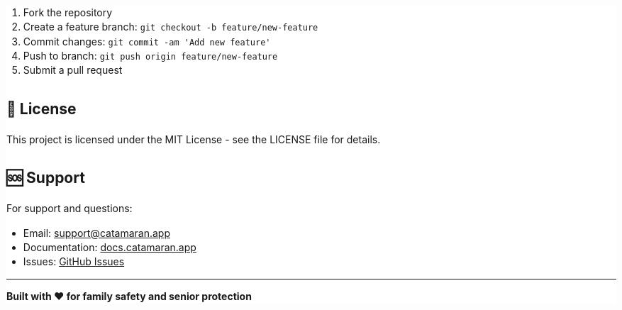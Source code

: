 1. Fork the repository
2. Create a feature branch: `git checkout -b feature/new-feature`
3. Commit changes: `git commit -am 'Add new feature'`
4. Push to branch: `git push origin feature/new-feature`
5. Submit a pull request

## 📄 License

This project is licensed under the MIT License - see the LICENSE file for details.

## 🆘 Support

For support and questions:
- Email: support@catamaran.app
- Documentation: [docs.catamaran.app](https://docs.catamaran.app)
- Issues: [GitHub Issues](https://github.com/catamaran/backend-api/issues)

---

**Built with ❤️ for family safety and senior protection** 
